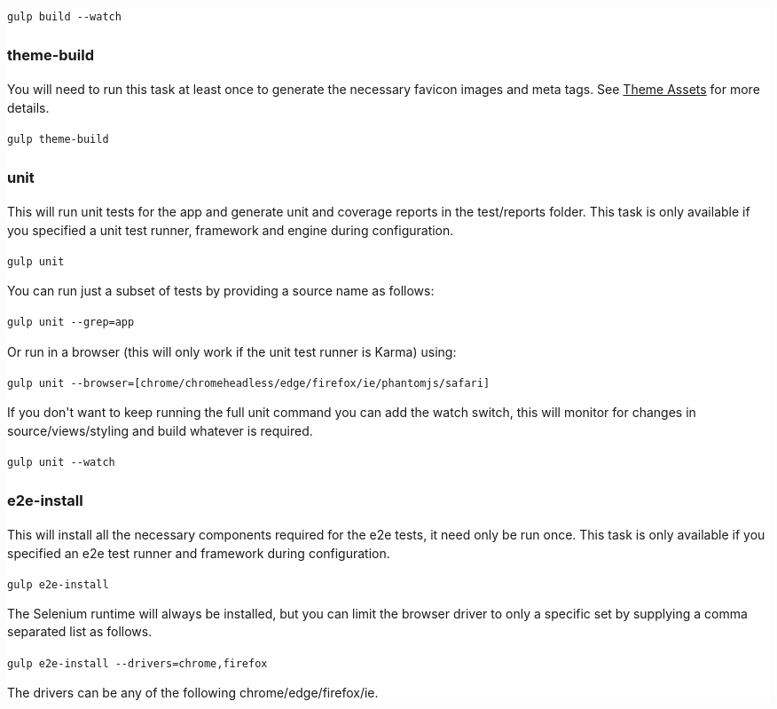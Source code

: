 ``` shell
gulp build --watch
```

### theme-build

You will need to run this task at least once to generate the necessary favicon images and meta tags. See [Theme Assets](#themeassets) for more details.

``` shell
gulp theme-build
```

### unit

This will run unit tests for the app and generate unit and coverage reports in the test/reports folder. This task is only available if you specified a unit test runner, framework and engine during configuration.

``` shell
gulp unit
```

You can run just a subset of tests by providing a source name as follows:

``` shell
gulp unit --grep=app
```

Or run in a browser (this will only work if the unit test runner is Karma) using:

``` shell
gulp unit --browser=[chrome/chromeheadless/edge/firefox/ie/phantomjs/safari]
```

If you don't want to keep running the full unit command you can add the watch switch, this will monitor for changes in source/views/styling and build whatever is required.

``` shell
gulp unit --watch
```

### e2e-install

This will install all the necessary components required for the e2e tests, it need only be run once. This task is only available if you specified an e2e test runner and framework during configuration.

``` shell
gulp e2e-install
```

The Selenium runtime will always be installed, but you can limit the browser driver to only a specific set by supplying a comma separated list as follows.

``` shell
gulp e2e-install --drivers=chrome,firefox
```

The drivers can be any of the following chrome/edge/firefox/ie.
